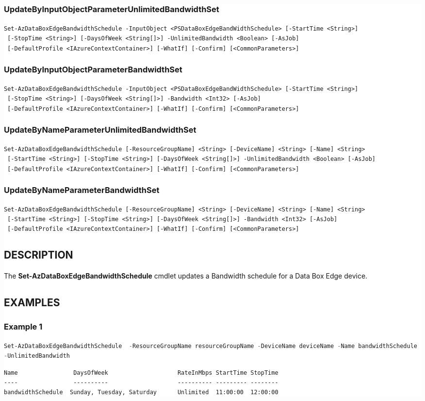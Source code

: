 ### UpdateByInputObjectParameterUnlimitedBandwidthSet
```
Set-AzDataBoxEdgeBandwidthSchedule -InputObject <PSDataBoxEdgeBandWidthSchedule> [-StartTime <String>]
 [-StopTime <String>] [-DaysOfWeek <String[]>] -UnlimitedBandwidth <Boolean> [-AsJob]
 [-DefaultProfile <IAzureContextContainer>] [-WhatIf] [-Confirm] [<CommonParameters>]
```

### UpdateByInputObjectParameterBandwidthSet
```
Set-AzDataBoxEdgeBandwidthSchedule -InputObject <PSDataBoxEdgeBandWidthSchedule> [-StartTime <String>]
 [-StopTime <String>] [-DaysOfWeek <String[]>] -Bandwidth <Int32> [-AsJob]
 [-DefaultProfile <IAzureContextContainer>] [-WhatIf] [-Confirm] [<CommonParameters>]
```

### UpdateByNameParameterUnlimitedBandwidthSet
```
Set-AzDataBoxEdgeBandwidthSchedule [-ResourceGroupName] <String> [-DeviceName] <String> [-Name] <String>
 [-StartTime <String>] [-StopTime <String>] [-DaysOfWeek <String[]>] -UnlimitedBandwidth <Boolean> [-AsJob]
 [-DefaultProfile <IAzureContextContainer>] [-WhatIf] [-Confirm] [<CommonParameters>]
```

### UpdateByNameParameterBandwidthSet
```
Set-AzDataBoxEdgeBandwidthSchedule [-ResourceGroupName] <String> [-DeviceName] <String> [-Name] <String>
 [-StartTime <String>] [-StopTime <String>] [-DaysOfWeek <String[]>] -Bandwidth <Int32> [-AsJob]
 [-DefaultProfile <IAzureContextContainer>] [-WhatIf] [-Confirm] [<CommonParameters>]
```

## DESCRIPTION
The **Set-AzDataBoxEdgeBandwidthSchedule** cmdlet updates a Bandwidth schedule for a Data Box Edge device.

## EXAMPLES

### Example 1
```powershell
Set-AzDataBoxEdgeBandwidthSchedule  -ResourceGroupName resourceGroupName -DeviceName deviceName -Name bandwidthSchedule -UnlimitedBandwidth
```

```output
Name                DaysOfWeek                    RateInMbps StartTime StopTime
----                ----------                    ---------- --------- --------
bandwidthSchedule  Sunday, Tuesday, Saturday      Unlimited  11:00:00  12:00:00
```
